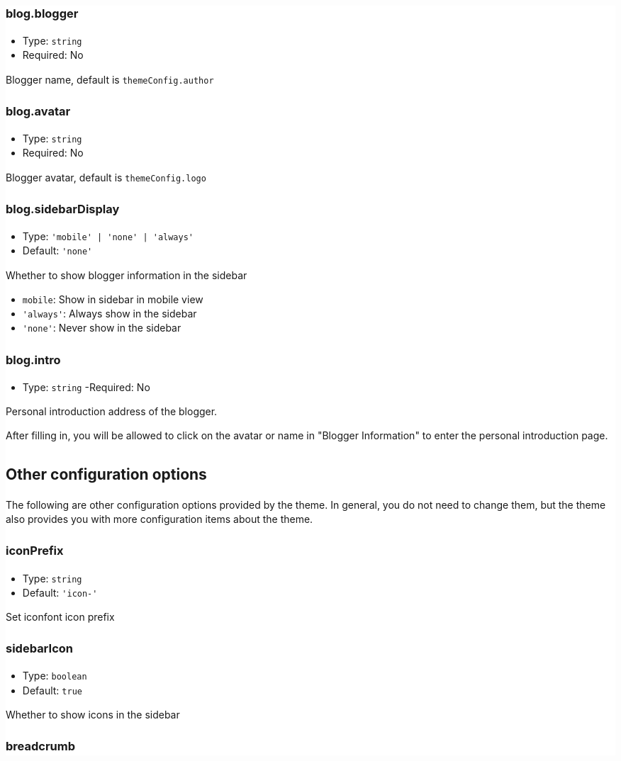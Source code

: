 ### blog.blogger

- Type: `string`
- Required: No

Blogger name, default is `themeConfig.author`

### blog.avatar

- Type: `string`
- Required: No

Blogger avatar, default is `themeConfig.logo`

### blog.sidebarDisplay

- Type: `'mobile' | 'none' | 'always'`
- Default: `'none'`

Whether to show blogger information in the sidebar

- `mobile`: Show in sidebar in mobile view
- `'always'`: Always show in the sidebar
- `'none'`: Never show in the sidebar

### blog.intro

- Type: `string`
-Required: No

Personal introduction address of the blogger.

After filling in, you will be allowed to click on the avatar or name in "Blogger Information" to enter the personal introduction page.

## Other configuration options

The following are other configuration options provided by the theme. In general, you do not need to change them, but the theme also provides you with more configuration items about the theme.

### iconPrefix

- Type: `string`
- Default: `'icon-'`

Set iconfont icon prefix

### sidebarIcon

- Type: `boolean`
- Default: `true`

Whether to show icons in the sidebar

### breadcrumb
